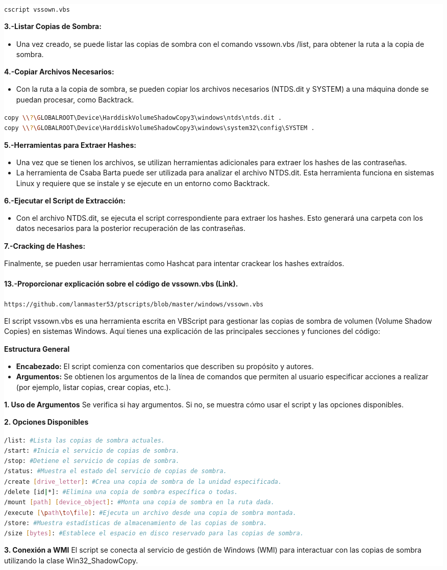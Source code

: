 ```bash
cscript vssown.vbs
```
**3.-Listar Copias de Sombra:**
- Una vez creado, se puede listar las copias de sombra con el comando vssown.vbs /list, para obtener la ruta a la copia de sombra.

**4.-Copiar Archivos Necesarios:**

- Con la ruta a la copia de sombra, se pueden copiar los archivos necesarios (NTDS.dit y SYSTEM) a una máquina donde se puedan procesar, como Backtrack.

```bash
copy \\?\GLOBALROOT\Device\HarddiskVolumeShadowCopy3\windows\ntds\ntds.dit .
copy \\?\GLOBALROOT\Device\HarddiskVolumeShadowCopy3\windows\system32\config\SYSTEM .
```

**5.-Herramientas para Extraer Hashes:**
- Una vez que se tienen los archivos, se utilizan herramientas adicionales para extraer los hashes de las contraseñas.
- La herramienta de Csaba Barta puede ser utilizada para analizar el archivo NTDS.dit. Esta herramienta funciona en sistemas Linux y requiere que se instale y se ejecute en un entorno como Backtrack.

**6.-Ejecutar el Script de Extracción:**
- Con el archivo NTDS.dit, se ejecuta el script correspondiente para extraer los hashes. Esto generará una carpeta con los datos necesarios para la posterior recuperación de las contraseñas.

**7.-Cracking de Hashes:**

Finalmente, se pueden usar herramientas como Hashcat para intentar crackear los hashes extraídos.

#### **13.-Proporcionar explicación sobre el código de vssown.vbs (Link).**

```bash
https://github.com/lanmaster53/ptscripts/blob/master/windows/vssown.vbs
```
El script vssown.vbs es una herramienta escrita en VBScript para gestionar las copias de sombra de volumen (Volume Shadow Copies) en sistemas Windows. Aquí tienes una explicación de las principales secciones y funciones del código:

**Estructura General**

- **Encabezado:** El script comienza con comentarios que describen su propósito y autores.
- **Argumentos:** Se obtienen los argumentos de la línea de comandos que permiten al usuario especificar acciones a realizar (por ejemplo, listar copias, crear copias, etc.).

**1. Uso de Argumentos**
Se verifica si hay argumentos. Si no, se muestra cómo usar el script y las opciones disponibles.

**2. Opciones Disponibles**
```bash
/list: #Lista las copias de sombra actuales.
/start: #Inicia el servicio de copias de sombra.
/stop: #Detiene el servicio de copias de sombra.
/status: #Muestra el estado del servicio de copias de sombra.
/create [drive_letter]: #Crea una copia de sombra de la unidad especificada.
/delete [id|*]: #Elimina una copia de sombra específica o todas.
/mount [path] [device_object]: #Monta una copia de sombra en la ruta dada.
/execute [\path\to\file]: #Ejecuta un archivo desde una copia de sombra montada.
/store: #Muestra estadísticas de almacenamiento de las copias de sombra.
/size [bytes]: #Establece el espacio en disco reservado para las copias de sombra.
```
**3. Conexión a WMI**
El script se conecta al servicio de gestión de Windows (WMI) para interactuar con las copias de sombra utilizando la clase Win32_ShadowCopy.
